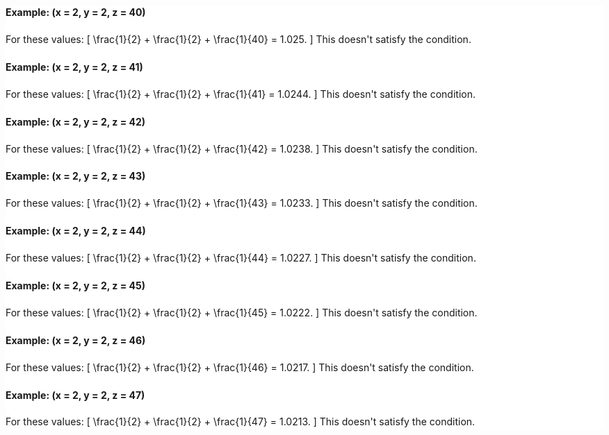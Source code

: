 #### Example: \(x = 2, y = 2, z = 40\)
For these values:
\[
\frac{1}{2} + \frac{1}{2} + \frac{1}{40} = 1.025.
\]
This doesn't satisfy the condition.

#### Example: \(x = 2, y = 2, z = 41\)
For these values:
\[
\frac{1}{2} + \frac{1}{2} + \frac{1}{41} = 1.0244.
\]
This doesn't satisfy the condition.

#### Example: \(x = 2, y = 2, z = 42\)
For these values:
\[
\frac{1}{2} + \frac{1}{2} + \frac{1}{42} = 1.0238.
\]
This doesn't satisfy the condition.

#### Example: \(x = 2, y = 2, z = 43\)
For these values:
\[
\frac{1}{2} + \frac{1}{2} + \frac{1}{43} = 1.0233.
\]
This doesn't satisfy the condition.

#### Example: \(x = 2, y = 2, z = 44\)
For these values:
\[
\frac{1}{2} + \frac{1}{2} + \frac{1}{44} = 1.0227.
\]
This doesn't satisfy the condition.

#### Example: \(x = 2, y = 2, z = 45\)
For these values:
\[
\frac{1}{2} + \frac{1}{2} + \frac{1}{45} = 1.0222.
\]
This doesn't satisfy the condition.

#### Example: \(x = 2, y = 2, z = 46\)
For these values:
\[
\frac{1}{2} + \frac{1}{2} + \frac{1}{46} = 1.0217.
\]
This doesn't satisfy the condition.

#### Example: \(x = 2, y = 2, z = 47\)
For these values:
\[
\frac{1}{2} + \frac{1}{2} + \frac{1}{47} = 1.0213.
\]
This doesn't satisfy the condition.

